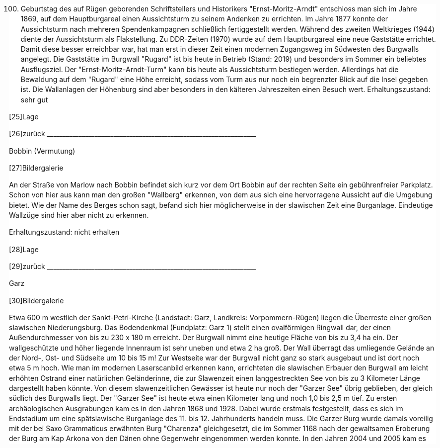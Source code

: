    100. Geburtstag des auf Rügen geborenden Schriftstellers und
   Historikers "Ernst-Moritz-Arndt" entschloss man sich im Jahre 1869, auf
   dem Hauptburgareal einen Aussichtsturm zu seinem Andenken zu errichten.
   Im Jahre 1877 konnte der Aussichtsturm nach mehreren Spendenkampagnen
   schließlich fertiggestellt werden. Während des zweiten Weltkrieges
   (1944) diente der Aussichtsturm als Flakstellung. Zu DDR-Zeiten (1970)
   wurde auf dem Hauptburgareal eine neue Gaststätte errichtet. Damit
   diese besser erreichbar war, hat man erst in dieser Zeit einen modernen
   Zugangsweg im Südwesten des Burgwalls angelegt. Die Gaststätte im
   Burgwall "Rugard" ist bis heute in Betrieb (Stand: 2019) und besonders
   im Sommer ein beliebtes Ausflugsziel. Der "Ernst-Moritz-Arndt-Turm"
   kann bis heute als Aussichtsturm bestiegen werden. Allerdings hat die
   Bewaldung auf dem "Rugard" eine Höhe erreicht, sodass vom Turm aus nur
   noch ein begrenzter Blick auf die Insel gegeben ist. Die Wallanlagen
   der Höhenburg sind aber besonders in den kälteren Jahreszeiten einen
   Besuch wert.
   Erhaltungszustand: sehr gut

   [25]Lage

   [26]zurück
     __________________________________________________________________

   Bobbin (Vermutung)

   [27]Bildergalerie

   An der Straße von Marlow nach Bobbin befindet sich kurz vor dem Ort
   Bobbin auf der rechten Seite ein gebührenfreier Parkplatz. Schon von
   hier aus kann man den großen "Wallberg" erkennen, von dem aus sich eine
   hervorragene Aussicht auf die Umgebung bietet. Wie der Name des Berges
   schon sagt, befand sich hier möglicherweise in der slawischen Zeit eine
   Burganlage. Eindeutige Wallzüge sind hier aber nicht zu erkennen.

   Erhaltungszustand: nicht erhalten

   [28]Lage

   [29]zurück
     __________________________________________________________________

   Garz

   [30]Bildergalerie

   Etwa 600 m westlich der Sankt-Petri-Kirche (Landstadt: Garz, Landkreis:
   Vorpommern-Rügen) liegen die Überreste einer großen slawischen
   Niederungsburg. Das Bodendenkmal (Fundplatz: Garz 1) stellt einen
   ovalförmigen Ringwall dar, der einen Außendurchmesser von bis zu 230 x
   180 m erreicht. Der Burgwall nimmt eine heutige Fläche von bis zu 3,4
   ha ein. Der wallgeschützte und höher liegende Innenraum ist sehr uneben
   und etwa 2 ha groß. Der Wall überragt das umliegende Gelände an der
   Nord-, Ost- und Südseite um 10 bis 15 m! Zur Westseite war der Burgwall
   nicht ganz so stark ausgebaut und ist dort noch etwa 5 m hoch. Wie man
   im modernen Laserscanbild erkennen kann, errichteten die slawischen
   Erbauer den Burgwall am leicht erhöhten Ostrand einer natürlichen
   Geländerinne, die zur Slawenzeit einen langgestreckten See von bis zu 3
   Kilometer Länge dargestellt haben könnte. Von diesem slawenzeitlichen
   Gewässer ist heute nur noch der "Garzer See" übrig geblieben, der
   gleich südlich des Burgwalls liegt. Der "Garzer See" ist heute etwa
   einen Kilometer lang und noch 1,0 bis 2,5 m tief. Zu ersten
   archäologischen Ausgrabungen kam es in den Jahren 1868 und 1928. Dabei
   wurde erstmals festgestellt, dass es sich im Endstadium um eine
   spätslawische Burganlage des 11. bis 12. Jahrhunderts handeln muss. Die
   Garzer Burg wurde damals voreilig mit der bei Saxo Grammaticus
   erwähnten Burg "Charenza" gleichgesetzt, die im Sommer 1168 nach der
   gewaltsamen Eroberung der Burg am Kap Arkona von den Dänen ohne
   Gegenwehr eingenommen werden konnte. In den Jahren 2004 und 2005 kam es